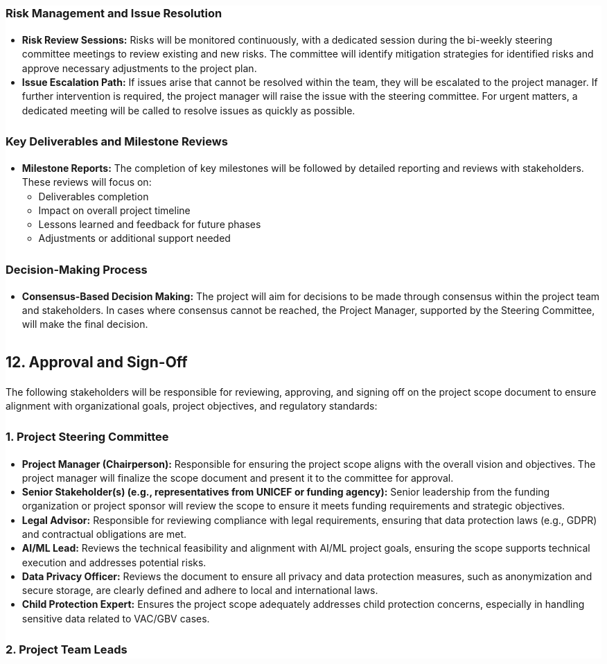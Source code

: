 ### Risk Management and Issue Resolution

-   **Risk Review Sessions:** Risks will be monitored continuously, with a dedicated session during the bi-weekly steering committee meetings to review existing and new risks. The committee will identify mitigation strategies for identified risks and approve necessary adjustments to the project plan.
-   **Issue Escalation Path:** If issues arise that cannot be resolved within the team, they will be escalated to the project manager. If further intervention is required, the project manager will raise the issue with the steering committee. For urgent matters, a dedicated meeting will be called to resolve issues as quickly as possible.

### Key Deliverables and Milestone Reviews

-   **Milestone Reports:** The completion of key milestones will be followed by detailed reporting and reviews with stakeholders. These reviews will focus on:
    -   Deliverables completion
    -   Impact on overall project timeline
    -   Lessons learned and feedback for future phases
    -   Adjustments or additional support needed

### Decision-Making Process

-   **Consensus-Based Decision Making:** The project will aim for decisions to be made through consensus within the project team and stakeholders. In cases where consensus cannot be reached, the Project Manager, supported by the Steering Committee, will make the final decision.

## 12. Approval and Sign-Off

The following stakeholders will be responsible for reviewing, approving, and signing off on the project scope document to ensure alignment with organizational goals, project objectives, and regulatory standards:

### 1. Project Steering Committee

-   **Project Manager (Chairperson):** Responsible for ensuring the project scope aligns with the overall vision and objectives. The project manager will finalize the scope document and present it to the committee for approval.
-   **Senior Stakeholder(s) (e.g., representatives from UNICEF or funding agency):** Senior leadership from the funding organization or project sponsor will review the scope to ensure it meets funding requirements and strategic objectives.
-   **Legal Advisor:** Responsible for reviewing compliance with legal requirements, ensuring that data protection laws (e.g., GDPR) and contractual obligations are met.
-   **AI/ML Lead:** Reviews the technical feasibility and alignment with AI/ML project goals, ensuring the scope supports technical execution and addresses potential risks.
-   **Data Privacy Officer:** Reviews the document to ensure all privacy and data protection measures, such as anonymization and secure storage, are clearly defined and adhere to local and international laws.
-   **Child Protection Expert:** Ensures the project scope adequately addresses child protection concerns, especially in handling sensitive data related to VAC/GBV cases.

### 2. Project Team Leads
